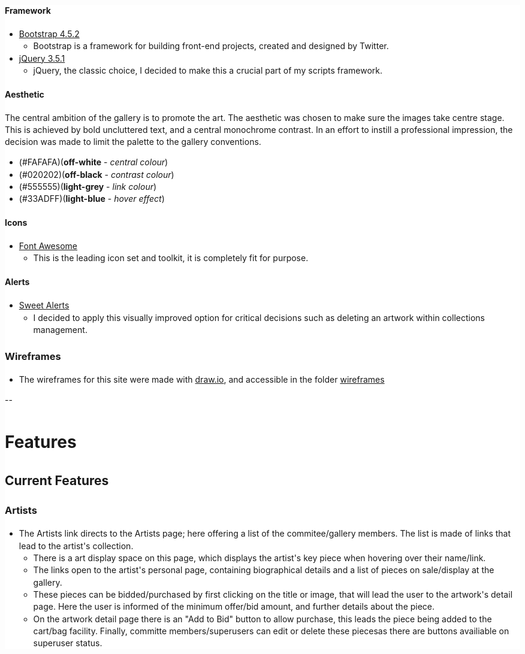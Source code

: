 #### Framework

- [Bootstrap 4.5.2](https://getbootstrap.com/)
    - Bootstrap is a framework for building front-end projects, created and designed by Twitter.
- [jQuery 3.5.1](https://jquery.com/y/)
    - jQuery, the classic choice, I decided to make this a crucial part of my scripts framework.

#### Aesthetic

The central ambition of the gallery is to promote the art. The aesthetic was chosen to make sure the images take centre stage. This is achieved by bold uncluttered text, and a central monochrome contrast. In an effort to instill a professional impression, the decision was made to limit the palette to the gallery conventions. 

- (#FAFAFA)(**off-white** - *central colour*)
- (#020202)(**off-black** - *contrast colour*)
- (#555555)(**light-grey** - *link colour*)
- (#33ADFF)(**light-blue** - *hover effect*)

#### Icons

- [Font Awesome](https://fontawesome.com/icons?d=gallery)
    - This is the leading icon set and toolkit, it is completely fit for purpose. 

#### Alerts

 - [Sweet Alerts](https://sweetalert.js.org/docs/)
    - I decided to apply this visually improved option for critical decisions such as deleting an artwork within collections management. 

### Wireframes

- The wireframes for this site were made with [draw.io](https://www.draw.io/), and accessible in the folder [wireframes](https://github.com/isntlee/Jellett_Gallery/tree/master/static/wireframes)


-- 

# Features

## Current Features

### Artists

- The Artists link directs to the Artists page; here offering a list of the commitee/gallery members. The list is made of links that lead to the artist's collection.
    - There is a art display space on this page, which displays the artist's key piece when hovering over their name/link. 
    - The links open to the artist's personal page, containing biographical details and a list of pieces on sale/display at the gallery. 
    - These pieces can be bidded/purchased by first clicking on the title or image, that will lead the user to the artwork's detail page. Here the user is informed of the minimum offer/bid amount, and further details about the piece.
    - On the artwork detail page there is an "Add to Bid" button to allow purchase, this leads the piece being added to the cart/bag facility. Finally, committe members/superusers can edit or delete these piecesas there are buttons availiable on superuser status. 
